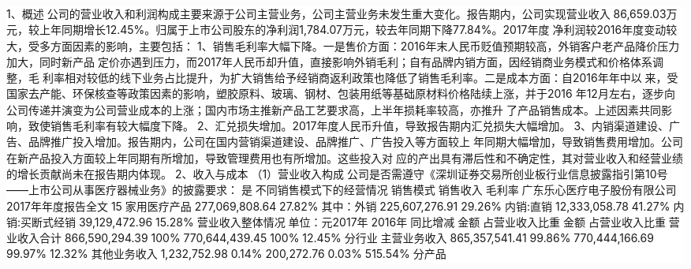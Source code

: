 1、概述
公司的营业收入和利润构成主要来源于公司主营业务，公司主营业务未发生重大变化。报告期内，公司实现营业收入
86,659.03万元，较上年同期增长12.45%。归属于上市公司股东的净利润1,784.07万元，较去年同期下降77.84%。2017年度
净利润较2016年度变动较大，受多方面因素的影响，主要包括：
1、销售毛利率大幅下降。一是售价方面：2016年末人民币贬值预期较高，外销客户老产品降价压力加大，同时新产品
定价亦遇到压力，而2017年人民币却升值，直接影响外销毛利；自有品牌内销方面，因经销商业务模式和价格体系调整，毛
利率相对较低的线下业务占比提升，为扩大销售给予经销商返利政策也降低了销售毛利率。二是成本方面：自2016年年中以
来，受国家去产能、环保核查等政策因素的影响，塑胶原料、玻璃、钢材、包装用纸等基础原材料价格陆续上涨，并于2016
年12月左右，逐步向公司传递并演变为公司营业成本的上涨；国内市场主推新产品工艺要求高，上半年损耗率较高，亦推升
了产品销售成本。上述因素共同影响，致使销售毛利率有较大幅度下降。
2、汇兑损失增加。2017年度人民币升值，导致报告期内汇兑损失大幅增加。
3、内销渠道建设、广告、品牌推广投入增加。报告期内，公司在国内营销渠道建设、品牌推广、广告投入等方面较上
年同期大幅增加，导致销售费用增加。公司在新产品投入方面较上年同期有所增加，导致管理费用也有所增加。这些投入对
应的产出具有滞后性和不确定性，其对营业收入和经营业绩的增长贡献尚未在报告期内体现。
2、收入与成本
（1）营业收入构成
公司是否需遵守《深圳证券交易所创业板行业信息披露指引第10号——上市公司从事医疗器械业务》的披露要求：
是
不同销售模式下的经营情况
销售模式
销售收入
毛利率
广东乐心医疗电子股份有限公司2017年年度报告全文
15
家用医疗产品
277,069,808.64
27.82%
其中：外销
225,607,276.91
29.26%
内销:直销
12,333,058.78
41.27%
内销:买断式经销
39,129,472.96
15.28%
营业收入整体情况
单位：元2017年
2016年
同比增减
金额
占营业收入比重
金额
占营业收入比重
营业收入合计
866,590,294.39
100%
770,644,439.45
100%
12.45%
分行业
主营业务收入
865,357,541.41
99.86%
770,444,166.69
99.97%
12.32%
其他业务收入
1,232,752.98
0.14%
200,272.76
0.03%
515.54%
分产品